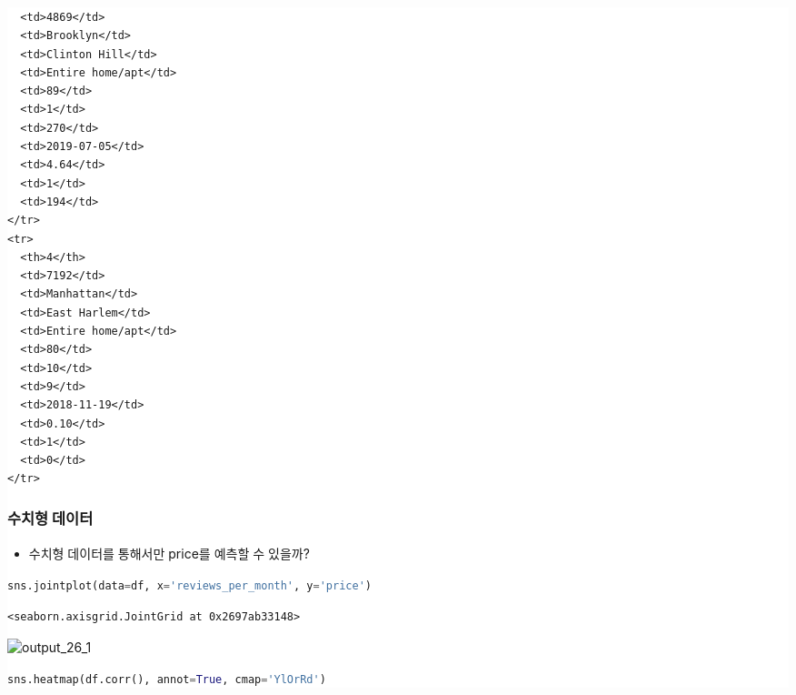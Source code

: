       <td>4869</td>
      <td>Brooklyn</td>
      <td>Clinton Hill</td>
      <td>Entire home/apt</td>
      <td>89</td>
      <td>1</td>
      <td>270</td>
      <td>2019-07-05</td>
      <td>4.64</td>
      <td>1</td>
      <td>194</td>
    </tr>
    <tr>
      <th>4</th>
      <td>7192</td>
      <td>Manhattan</td>
      <td>East Harlem</td>
      <td>Entire home/apt</td>
      <td>80</td>
      <td>10</td>
      <td>9</td>
      <td>2018-11-19</td>
      <td>0.10</td>
      <td>1</td>
      <td>0</td>
    </tr>
  </tbody>
</table>

</div>



### 수치형 데이터

- 수치형 데이터를 통해서만 price를 예측할 수 있을까?


```python
sns.jointplot(data=df, x='reviews_per_month', y='price')
```




    <seaborn.axisgrid.JointGrid at 0x2697ab33148>




![output_26_1](https://user-images.githubusercontent.com/77723966/112158889-f2356500-8c2b-11eb-8d46-e370453ed2a1.png)




```python
sns.heatmap(df.corr(), annot=True, cmap='YlOrRd')
```

